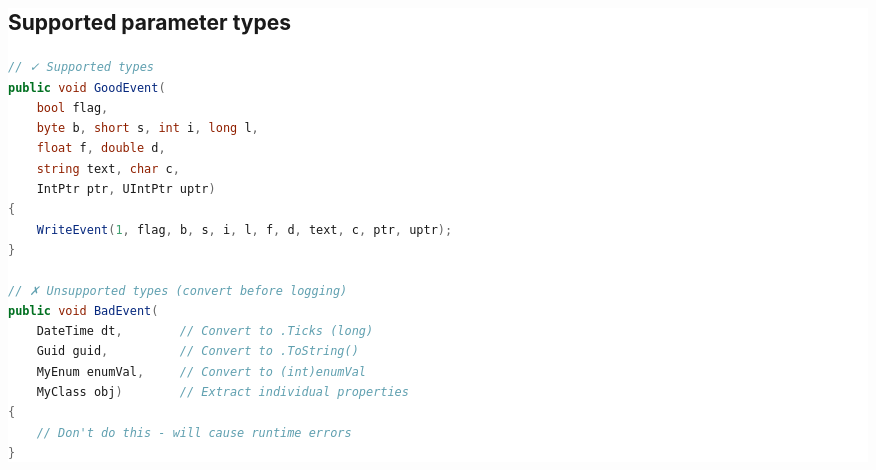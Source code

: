 ## Supported parameter types

```csharp
// ✓ Supported types
public void GoodEvent(
    bool flag,
    byte b, short s, int i, long l,
    float f, double d,
    string text, char c,
    IntPtr ptr, UIntPtr uptr)
{
    WriteEvent(1, flag, b, s, i, l, f, d, text, c, ptr, uptr);
}

// ✗ Unsupported types (convert before logging)
public void BadEvent(
    DateTime dt,        // Convert to .Ticks (long)
    Guid guid,          // Convert to .ToString()
    MyEnum enumVal,     // Convert to (int)enumVal
    MyClass obj)        // Extract individual properties
{
    // Don't do this - will cause runtime errors
}
```

